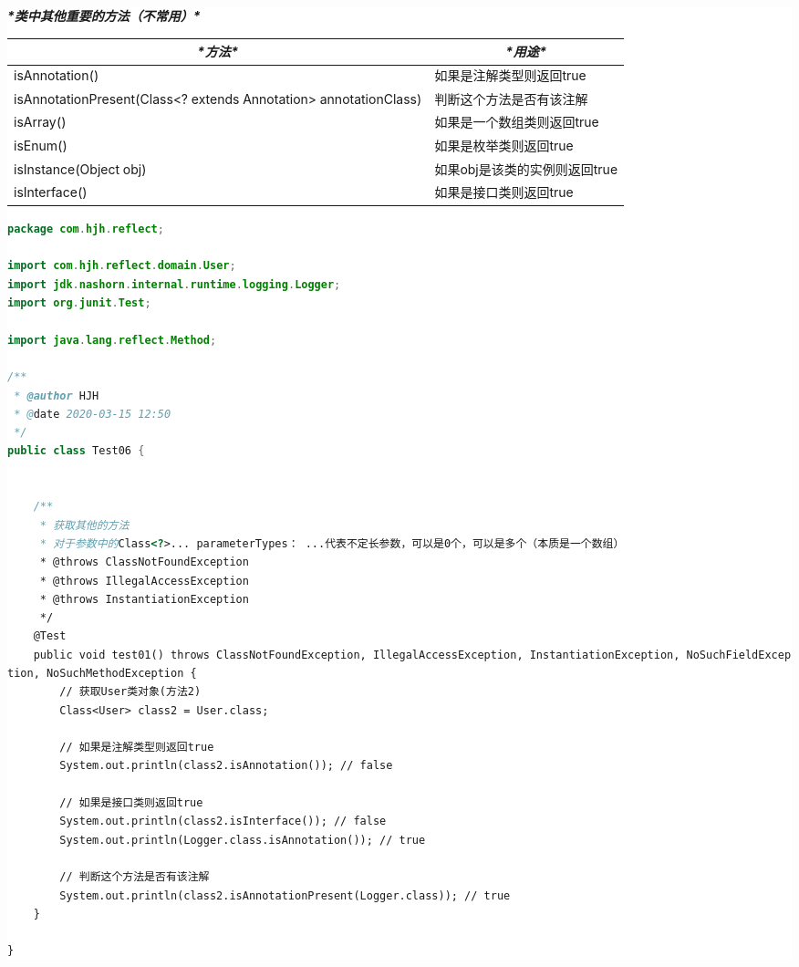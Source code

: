 ***\*类中其他重要的方法（不常用）\****

| ***\*方法\****                                               | ***\*用途\****                |
| ------------------------------------------------------------ | ----------------------------- |
| isAnnotation()                                               | 如果是注解类型则返回true      |
| isAnnotationPresent(Class<? extends Annotation> annotationClass) | 判断这个方法是否有该注解      |
| isArray()                                                    | 如果是一个数组类则返回true    |
| isEnum()                                                     | 如果是枚举类则返回true        |
| isInstance(Object obj)                                       | 如果obj是该类的实例则返回true |
| isInterface()                                                | 如果是接口类则返回true        |

```java
package com.hjh.reflect;

import com.hjh.reflect.domain.User;
import jdk.nashorn.internal.runtime.logging.Logger;
import org.junit.Test;

import java.lang.reflect.Method;

/**
 * @author HJH
 * @date 2020-03-15 12:50
 */
public class Test06 {


    /**
     * 获取其他的方法
     * 对于参数中的Class<?>... parameterTypes： ...代表不定长参数，可以是0个，可以是多个（本质是一个数组）
     * @throws ClassNotFoundException
     * @throws IllegalAccessException
     * @throws InstantiationException
     */
    @Test
    public void test01() throws ClassNotFoundException, IllegalAccessException, InstantiationException, NoSuchFieldException, NoSuchMethodException {
        // 获取User类对象(方法2)
        Class<User> class2 = User.class;

        // 如果是注解类型则返回true
        System.out.println(class2.isAnnotation()); // false

        // 如果是接口类则返回true
        System.out.println(class2.isInterface()); // false
        System.out.println(Logger.class.isAnnotation()); // true

        // 判断这个方法是否有该注解
        System.out.println(class2.isAnnotationPresent(Logger.class)); // true
    }

}
```

